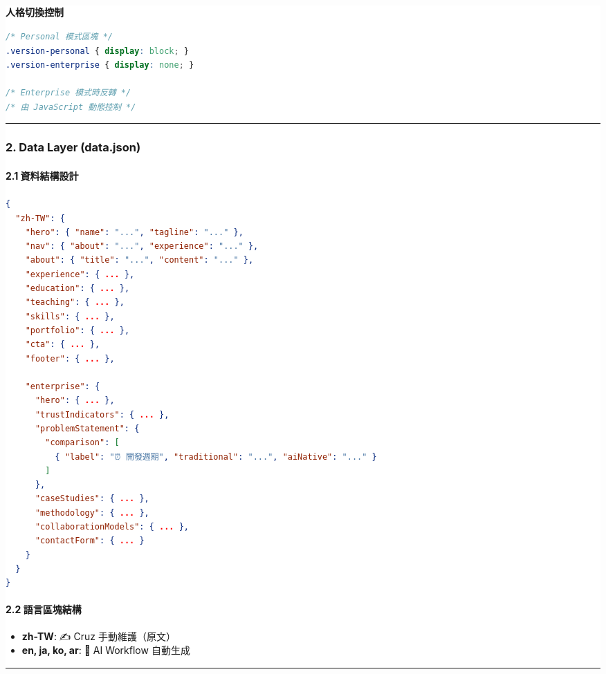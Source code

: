 **人格切換控制**
```css
/* Personal 模式區塊 */
.version-personal { display: block; }
.version-enterprise { display: none; }

/* Enterprise 模式時反轉 */
/* 由 JavaScript 動態控制 */
```

---

### 2. Data Layer (data.json)

#### 2.1 資料結構設計

```json
{
  "zh-TW": {
    "hero": { "name": "...", "tagline": "..." },
    "nav": { "about": "...", "experience": "..." },
    "about": { "title": "...", "content": "..." },
    "experience": { ... },
    "education": { ... },
    "teaching": { ... },
    "skills": { ... },
    "portfolio": { ... },
    "cta": { ... },
    "footer": { ... },

    "enterprise": {
      "hero": { ... },
      "trustIndicators": { ... },
      "problemStatement": {
        "comparison": [
          { "label": "⏰ 開發週期", "traditional": "...", "aiNative": "..." }
        ]
      },
      "caseStudies": { ... },
      "methodology": { ... },
      "collaborationModels": { ... },
      "contactForm": { ... }
    }
  }
}
```

#### 2.2 語言區塊結構
- **zh-TW**: ✍️ Cruz 手動維護（原文）
- **en, ja, ko, ar**: 🤖 AI Workflow 自動生成

---
